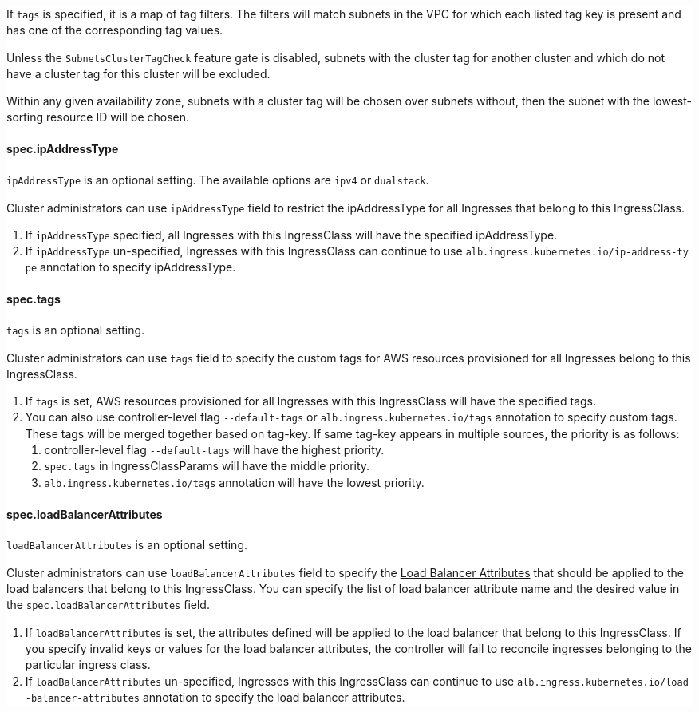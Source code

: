 If `tags` is specified, it is a map of tag filters. The filters will match subnets in the VPC for which
each listed tag key is present and has one of the corresponding tag values.

Unless the `SubnetsClusterTagCheck` feature gate is disabled, subnets with the cluster tag for another
cluster and which do not have a cluster tag for this cluster will be excluded.

Within any given availability zone, subnets with a cluster tag will be chosen over subnets without, then the subnet with the lowest-sorting resource ID will be chosen.

#### spec.ipAddressType

`ipAddressType` is an optional setting. The available options are `ipv4` or `dualstack`.

Cluster administrators can use `ipAddressType` field to restrict the ipAddressType for all Ingresses that belong to this IngressClass.

1. If `ipAddressType` specified, all Ingresses with this IngressClass will have the specified ipAddressType.
2. If `ipAddressType` un-specified, Ingresses with this IngressClass can continue to use `alb.ingress.kubernetes.io/ip-address-type` annotation to specify ipAddressType.

#### spec.tags

`tags` is an optional setting.

Cluster administrators can use `tags` field to specify the custom tags for AWS resources provisioned for all Ingresses belong to this IngressClass.

1. If `tags` is set, AWS resources provisioned for all Ingresses with this IngressClass will have the specified tags.
2. You can also use controller-level flag `--default-tags`  or `alb.ingress.kubernetes.io/tags` annotation to specify custom tags. These tags will be merged together based on tag-key. If same tag-key appears in multiple sources, the priority is as follows:
    1. controller-level flag `--default-tags` will have the highest priority.
    2. `spec.tags` in IngressClassParams will have the middle priority.
    3. `alb.ingress.kubernetes.io/tags` annotation will have the lowest priority.

#### spec.loadBalancerAttributes

`loadBalancerAttributes` is an optional setting.

Cluster administrators can use `loadBalancerAttributes` field to specify the [Load Balancer Attributes](https://docs.aws.amazon.com/elasticloadbalancing/latest/application/application-load-balancers.html#load-balancer-attributes) that should be applied to the load balancers that belong to this IngressClass. You can specify the list of load balancer attribute name and the desired value in the `spec.loadBalancerAttributes` field.

1. If `loadBalancerAttributes` is set, the attributes defined will be applied to the load balancer that belong to this IngressClass. If you specify invalid keys or values for the load balancer attributes, the controller will fail to reconcile ingresses belonging to the particular ingress class.
2. If `loadBalancerAttributes` un-specified, Ingresses with this IngressClass can continue to use `alb.ingress.kubernetes.io/load-balancer-attributes` annotation to specify the load balancer attributes.

